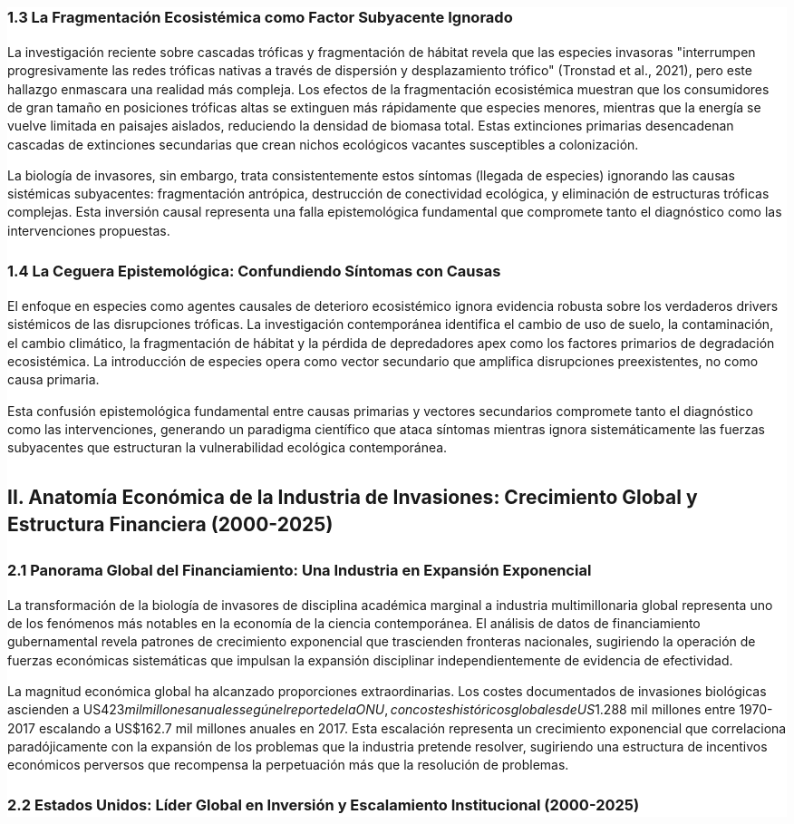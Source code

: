 ### 1.3 La Fragmentación Ecosistémica como Factor Subyacente Ignorado

La investigación reciente sobre cascadas tróficas y fragmentación de hábitat revela que las especies invasoras "interrumpen progresivamente las redes tróficas nativas a través de dispersión y desplazamiento trófico" (Tronstad et al., 2021), pero este hallazgo enmascara una realidad más compleja. Los efectos de la fragmentación ecosistémica muestran que los consumidores de gran tamaño en posiciones tróficas altas se extinguen más rápidamente que especies menores, mientras que la energía se vuelve limitada en paisajes aislados, reduciendo la densidad de biomasa total. Estas extinciones primarias desencadenan cascadas de extinciones secundarias que crean nichos ecológicos vacantes susceptibles a colonización.

La biología de invasores, sin embargo, trata consistentemente estos síntomas (llegada de especies) ignorando las causas sistémicas subyacentes: fragmentación antrópica, destrucción de conectividad ecológica, y eliminación de estructuras tróficas complejas. Esta inversión causal representa una falla epistemológica fundamental que compromete tanto el diagnóstico como las intervenciones propuestas.

### 1.4 La Ceguera Epistemológica: Confundiendo Síntomas con Causas

El enfoque en especies como agentes causales de deterioro ecosistémico ignora evidencia robusta sobre los verdaderos drivers sistémicos de las disrupciones tróficas. La investigación contemporánea identifica el cambio de uso de suelo, la contaminación, el cambio climático, la fragmentación de hábitat y la pérdida de depredadores apex como los factores primarios de degradación ecosistémica. La introducción de especies opera como vector secundario que amplifica disrupciones preexistentes, no como causa primaria.

Esta confusión epistemológica fundamental entre causas primarias y vectores secundarios compromete tanto el diagnóstico como las intervenciones, generando un paradigma científico que ataca síntomas mientras ignora sistemáticamente las fuerzas subyacentes que estructuran la vulnerabilidad ecológica contemporánea.

## II. Anatomía Económica de la Industria de Invasiones: Crecimiento Global y Estructura Financiera (2000-2025)

### 2.1 Panorama Global del Financiamiento: Una Industria en Expansión Exponencial

La transformación de la biología de invasores de disciplina académica marginal a industria multimillonaria global representa uno de los fenómenos más notables en la economía de la ciencia contemporánea. El análisis de datos de financiamiento gubernamental revela patrones de crecimiento exponencial que trascienden fronteras nacionales, sugiriendo la operación de fuerzas económicas sistemáticas que impulsan la expansión disciplinar independientemente de evidencia de efectividad.

La magnitud económica global ha alcanzado proporciones extraordinarias. Los costes documentados de invasiones biológicas ascienden a US$423 mil millones anuales según el reporte de la ONU, con costes históricos globales de US$1.288 mil millones entre 1970-2017 escalando a US$162.7 mil millones anuales en 2017. Esta escalación representa un crecimiento exponencial que correlaciona paradójicamente con la expansión de los problemas que la industria pretende resolver, sugiriendo una estructura de incentivos económicos perversos que recompensa la perpetuación más que la resolución de problemas.

### 2.2 Estados Unidos: Líder Global en Inversión y Escalamiento Institucional (2000-2025)

